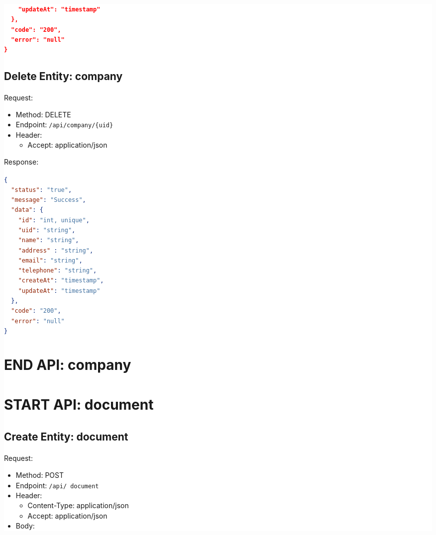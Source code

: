 ```json
    "updateAt": "timestamp"
  },
  "code": "200",
  "error": "null"
}
```

## Delete Entity: company

Request:
- Method: DELETE
- Endpoint: `/api/company/{uid}`
- Header:
    - Accept: application/json

Response:
```json
{
  "status": "true",
  "message": "Success",
  "data": {
    "id": "int, unique",
    "uid": "string",
    "name": "string",
    "address" : "string",
    "email": "string",
    "telephone": "string",
    "createAt": "timestamp",
    "updateAt": "timestamp"
  },
  "code": "200",
  "error": "null"
}
```

# END API: company
[//]: # (End API company)

# START API: document

## Create Entity: document

Request:
- Method: POST
- Endpoint: `/api/ document`
- Header:
  - Content-Type: application/json
  - Accept: application/json
- Body:


[//]: # (Start API company)